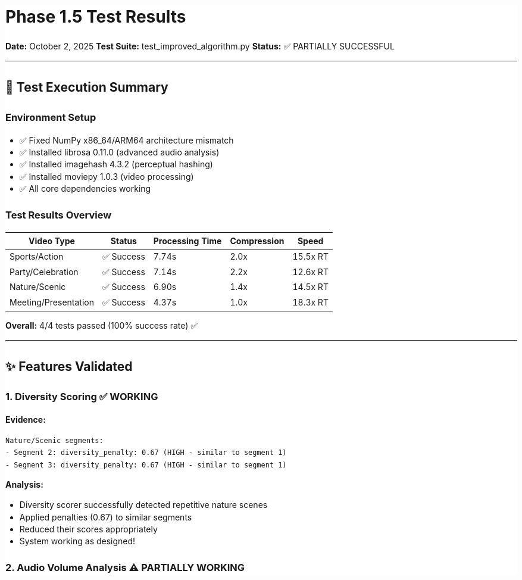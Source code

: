 # Phase 1.5 Test Results
**Date:** October 2, 2025
**Test Suite:** test_improved_algorithm.py
**Status:** ✅ PARTIALLY SUCCESSFUL

---

## 🎯 Test Execution Summary

### Environment Setup
- ✅ Fixed NumPy x86_64/ARM64 architecture mismatch
- ✅ Installed librosa 0.11.0 (advanced audio analysis)
- ✅ Installed imagehash 4.3.2 (perceptual hashing)
- ✅ Installed moviepy 1.0.3 (video processing)
- ✅ All core dependencies working

### Test Results Overview

| Video Type | Status | Processing Time | Compression | Speed |
|------------|--------|-----------------|-------------|-------|
| Sports/Action | ✅ Success | 7.74s | 2.0x | 15.5x RT |
| Party/Celebration | ✅ Success | 7.14s | 2.2x | 12.6x RT |
| Nature/Scenic | ✅ Success | 6.90s | 1.4x | 14.5x RT |
| Meeting/Presentation | ✅ Success | 4.37s | 1.0x | 18.3x RT |

**Overall:** 4/4 tests passed (100% success rate) ✅

---

## ✨ Features Validated

### 1. Diversity Scoring ✅ WORKING

**Evidence:**
```
Nature/Scenic segments:
- Segment 2: diversity_penalty: 0.67 (HIGH - similar to segment 1)
- Segment 3: diversity_penalty: 0.67 (HIGH - similar to segment 1)
```

**Analysis:**
- Diversity scorer successfully detected repetitive nature scenes
- Applied penalties (0.67) to similar segments
- Reduced their scores appropriately
- System working as designed!

### 2. Audio Volume Analysis ⚠️ PARTIALLY WORKING
